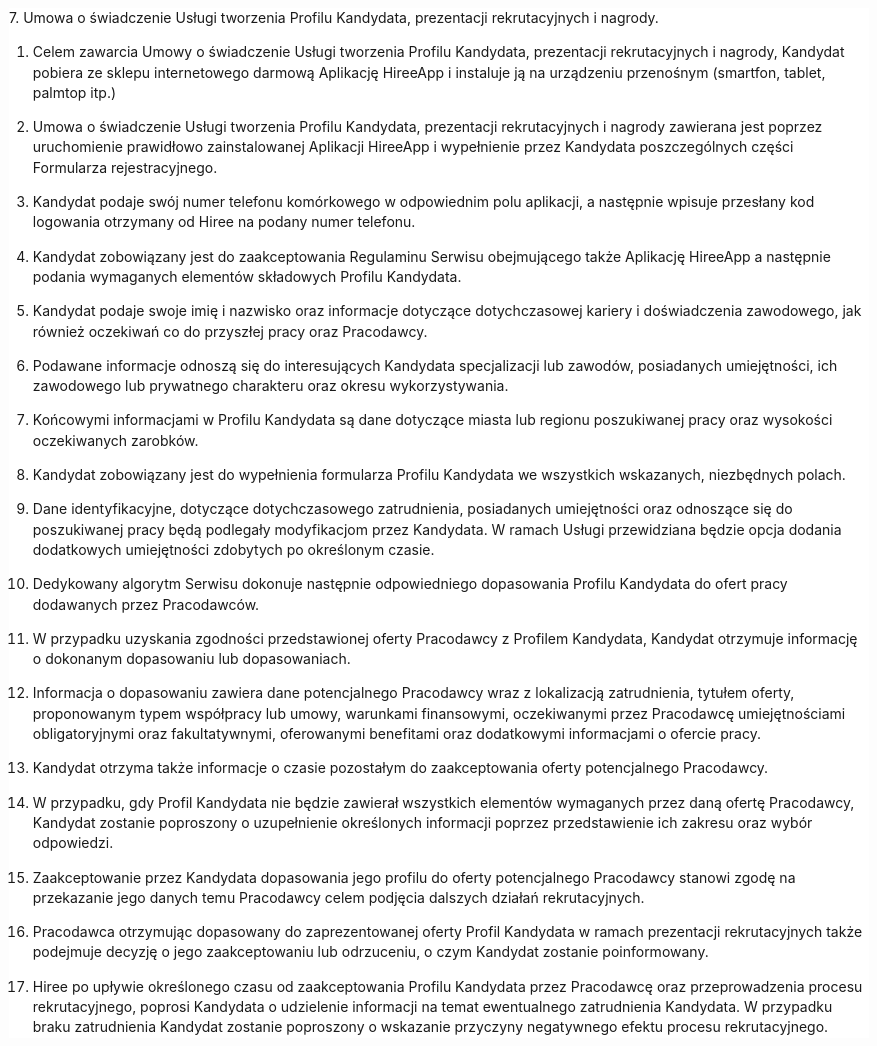 7\. Umowa o świadczenie Usługi tworzenia Profilu Kandydata, prezentacji
rekrutacyjnych i nagrody.

1.  Celem zawarcia Umowy o świadczenie Usługi tworzenia Profilu Kandydata, prezentacji rekrutacyjnych i nagrody, Kandydat pobiera ze sklepu internetowego darmową Aplikację HireeApp i instaluje ją na urządzeniu przenośnym (smartfon, tablet, palmtop itp.)

2.  Umowa o świadczenie Usługi tworzenia Profilu Kandydata, prezentacji rekrutacyjnych i nagrody zawierana jest poprzez uruchomienie prawidłowo zainstalowanej Aplikacji HireeApp i wypełnienie przez Kandydata poszczególnych części Formularza rejestracyjnego.

3.  Kandydat podaje swój numer telefonu komórkowego w odpowiednim polu aplikacji, a następnie wpisuje przesłany kod logowania otrzymany od Hiree na podany numer telefonu.

4.  Kandydat zobowiązany jest do zaakceptowania Regulaminu Serwisu obejmującego także Aplikację HireeApp a następnie podania wymaganych elementów składowych Profilu Kandydata.

5.  Kandydat podaje swoje imię i nazwisko oraz informacje dotyczące dotychczasowej kariery i doświadczenia zawodowego, jak również oczekiwań co do przyszłej pracy oraz Pracodawcy.

6.  Podawane informacje odnoszą się do interesujących Kandydata specjalizacji lub zawodów, posiadanych umiejętności, ich zawodowego lub prywatnego charakteru oraz okresu wykorzystywania.

7.  Końcowymi informacjami w Profilu Kandydata są dane dotyczące miasta lub regionu poszukiwanej pracy oraz wysokości oczekiwanych zarobków.

8.  Kandydat zobowiązany jest do wypełnienia formularza Profilu Kandydata we wszystkich wskazanych, niezbędnych polach.

9.  Dane identyfikacyjne, dotyczące dotychczasowego zatrudnienia, posiadanych umiejętności oraz odnoszące się do poszukiwanej pracy będą podlegały modyfikacjom przez Kandydata. W ramach Usługi przewidziana będzie opcja dodania dodatkowych umiejętności zdobytych po określonym czasie.

10. Dedykowany algorytm Serwisu dokonuje następnie odpowiedniego dopasowania Profilu Kandydata do ofert pracy dodawanych przez Pracodawców.

11. W przypadku uzyskania zgodności przedstawionej oferty Pracodawcy z Profilem Kandydata, Kandydat otrzymuje informację o dokonanym dopasowaniu lub dopasowaniach.

12. Informacja o dopasowaniu zawiera dane potencjalnego Pracodawcy wraz z lokalizacją zatrudnienia, tytułem oferty, proponowanym typem współpracy lub umowy, warunkami finansowymi, oczekiwanymi przez Pracodawcę umiejętnościami obligatoryjnymi oraz fakultatywnymi, oferowanymi benefitami oraz dodatkowymi informacjami o ofercie pracy.

13. Kandydat otrzyma także informacje o czasie pozostałym do zaakceptowania oferty potencjalnego Pracodawcy.

14. W przypadku, gdy Profil Kandydata nie będzie zawierał wszystkich elementów wymaganych przez daną ofertę Pracodawcy, Kandydat zostanie poproszony o uzupełnienie określonych informacji poprzez przedstawienie ich zakresu oraz wybór odpowiedzi.

15. Zaakceptowanie przez Kandydata dopasowania jego profilu do oferty potencjalnego Pracodawcy stanowi zgodę na przekazanie jego danych temu Pracodawcy celem podjęcia dalszych działań rekrutacyjnych.

16. Pracodawca otrzymując dopasowany do zaprezentowanej oferty Profil Kandydata w ramach prezentacji rekrutacyjnych także podejmuje decyzję o jego zaakceptowaniu lub odrzuceniu, o czym Kandydat zostanie poinformowany.

17. Hiree po upływie określonego czasu od zaakceptowania Profilu Kandydata przez Pracodawcę oraz przeprowadzenia procesu rekrutacyjnego, poprosi Kandydata o udzielenie informacji na temat ewentualnego zatrudnienia Kandydata. W przypadku braku zatrudnienia Kandydat zostanie poproszony o wskazanie przyczyny negatywnego efektu procesu rekrutacyjnego.
